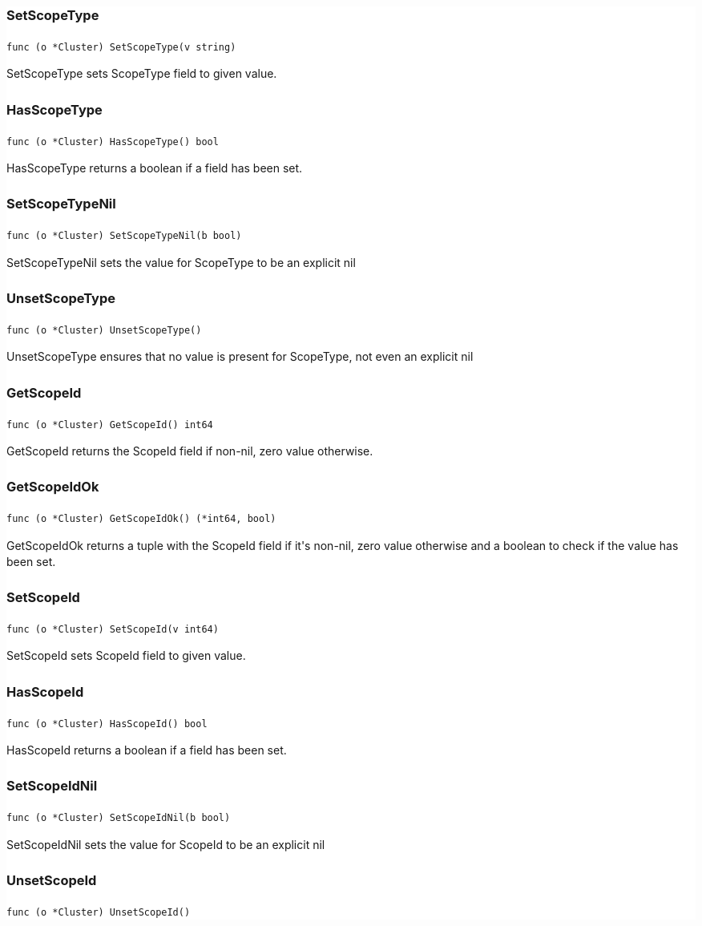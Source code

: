 ### SetScopeType

`func (o *Cluster) SetScopeType(v string)`

SetScopeType sets ScopeType field to given value.

### HasScopeType

`func (o *Cluster) HasScopeType() bool`

HasScopeType returns a boolean if a field has been set.

### SetScopeTypeNil

`func (o *Cluster) SetScopeTypeNil(b bool)`

 SetScopeTypeNil sets the value for ScopeType to be an explicit nil

### UnsetScopeType
`func (o *Cluster) UnsetScopeType()`

UnsetScopeType ensures that no value is present for ScopeType, not even an explicit nil
### GetScopeId

`func (o *Cluster) GetScopeId() int64`

GetScopeId returns the ScopeId field if non-nil, zero value otherwise.

### GetScopeIdOk

`func (o *Cluster) GetScopeIdOk() (*int64, bool)`

GetScopeIdOk returns a tuple with the ScopeId field if it's non-nil, zero value otherwise
and a boolean to check if the value has been set.

### SetScopeId

`func (o *Cluster) SetScopeId(v int64)`

SetScopeId sets ScopeId field to given value.

### HasScopeId

`func (o *Cluster) HasScopeId() bool`

HasScopeId returns a boolean if a field has been set.

### SetScopeIdNil

`func (o *Cluster) SetScopeIdNil(b bool)`

 SetScopeIdNil sets the value for ScopeId to be an explicit nil

### UnsetScopeId
`func (o *Cluster) UnsetScopeId()`
